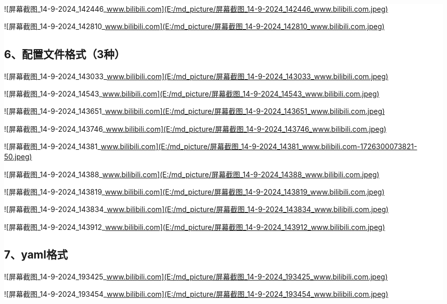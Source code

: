 

![屏幕截图_14-9-2024_142446_www.bilibili.com](E:/md_picture/屏幕截图_14-9-2024_142446_www.bilibili.com.jpeg)



![屏幕截图_14-9-2024_142810_www.bilibili.com](E:/md_picture/屏幕截图_14-9-2024_142810_www.bilibili.com.jpeg)



## 6、配置文件格式（3种）



![屏幕截图_14-9-2024_143033_www.bilibili.com](E:/md_picture/屏幕截图_14-9-2024_143033_www.bilibili.com.jpeg)



![屏幕截图_14-9-2024_14543_www.bilibili.com](E:/md_picture/屏幕截图_14-9-2024_14543_www.bilibili.com.jpeg)



![屏幕截图_14-9-2024_143651_www.bilibili.com](E:/md_picture/屏幕截图_14-9-2024_143651_www.bilibili.com.jpeg)



![屏幕截图_14-9-2024_143746_www.bilibili.com](E:/md_picture/屏幕截图_14-9-2024_143746_www.bilibili.com.jpeg)



![屏幕截图_14-9-2024_14381_www.bilibili.com](E:/md_picture/屏幕截图_14-9-2024_14381_www.bilibili.com-1726300073821-50.jpeg)



![屏幕截图_14-9-2024_14388_www.bilibili.com](E:/md_picture/屏幕截图_14-9-2024_14388_www.bilibili.com.jpeg)



![屏幕截图_14-9-2024_143819_www.bilibili.com](E:/md_picture/屏幕截图_14-9-2024_143819_www.bilibili.com.jpeg)



![屏幕截图_14-9-2024_143834_www.bilibili.com](E:/md_picture/屏幕截图_14-9-2024_143834_www.bilibili.com.jpeg)



![屏幕截图_14-9-2024_143912_www.bilibili.com](E:/md_picture/屏幕截图_14-9-2024_143912_www.bilibili.com.jpeg)



## 7、yaml格式



![屏幕截图_14-9-2024_193425_www.bilibili.com](E:/md_picture/屏幕截图_14-9-2024_193425_www.bilibili.com.jpeg)



![屏幕截图_14-9-2024_193454_www.bilibili.com](E:/md_picture/屏幕截图_14-9-2024_193454_www.bilibili.com.jpeg)


